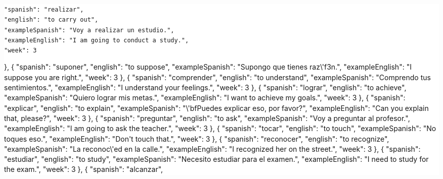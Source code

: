    "spanish": "realizar",
    "english": "to carry out",
    "exampleSpanish": "Voy a realizar un estudio.",
    "exampleEnglish": "I am going to conduct a study.",
    "week": 3
  },
  {
    "spanish": "suponer",
    "english": "to suppose",
    "exampleSpanish": "Supongo que tienes raz\\'f3n.",
    "exampleEnglish": "I suppose you are right.",
    "week": 3
  },
  {
    "spanish": "comprender",
    "english": "to understand",
    "exampleSpanish": "Comprendo tus sentimientos.",
    "exampleEnglish": "I understand your feelings.",
    "week": 3
  },
  {
    "spanish": "lograr",
    "english": "to achieve",
    "exampleSpanish": "Quiero lograr mis metas.",
    "exampleEnglish": "I want to achieve my goals.",
    "week": 3
  },
  {
    "spanish": "explicar",
    "english": "to explain",
    "exampleSpanish": "\\'bfPuedes explicar eso, por favor?",
    "exampleEnglish": "Can you explain that, please?",
    "week": 3
  },
  {
    "spanish": "preguntar",
    "english": "to ask",
    "exampleSpanish": "Voy a preguntar al profesor.",
    "exampleEnglish": "I am going to ask the teacher.",
    "week": 3
  },
  {
    "spanish": "tocar",
    "english": "to touch",
    "exampleSpanish": "No toques eso.",
    "exampleEnglish": "Don't touch that.",
    "week": 3
  },
  {
    "spanish": "reconocer",
    "english": "to recognize",
    "exampleSpanish": "La reconoc\\'ed en la calle.",
    "exampleEnglish": "I recognized her on the street.",
    "week": 3
  },
  {
    "spanish": "estudiar",
    "english": "to study",
    "exampleSpanish": "Necesito estudiar para el examen.",
    "exampleEnglish": "I need to study for the exam.",
    "week": 3
  },
  {
    "spanish": "alcanzar",